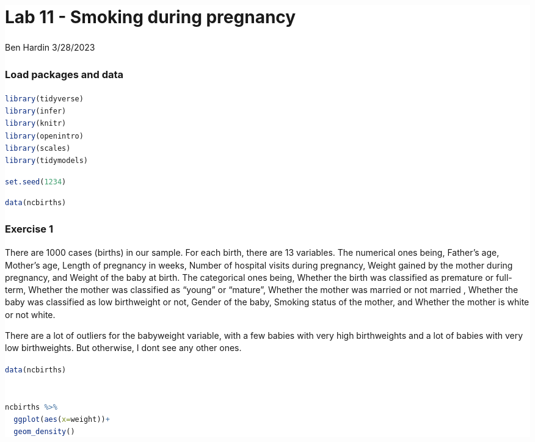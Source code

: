 Lab 11 - Smoking during pregnancy
================
Ben Hardin
3/28/2023

### Load packages and data

``` r
library(tidyverse) 
library(infer)
library(knitr)
library(openintro)
library(scales)
library(tidymodels)
```

``` r
set.seed(1234)
```

``` r
data(ncbirths)
```

### Exercise 1

There are 1000 cases (births) in our sample. For each birth, there are
13 variables. The numerical ones being, Father’s age, Mother’s age,
Length of pregnancy in weeks, Number of hospital visits during
pregnancy, Weight gained by the mother during pregnancy, and Weight of
the baby at birth. The categorical ones being, Whether the birth was
classified as premature or full-term, Whether the mother was classified
as “young” or “mature”, Whether the mother was married or not married ,
Whether the baby was classified as low birthweight or not, Gender of the
baby, Smoking status of the mother, and Whether the mother is white or
not white.

There are a lot of outliers for the babyweight variable, with a few
babies with very high birthweights and a lot of babies with very low
birthweights. But otherwise, I dont see any other ones.

``` r
data(ncbirths)


ncbirths %>%
  ggplot(aes(x=weight))+
  geom_density()
```
